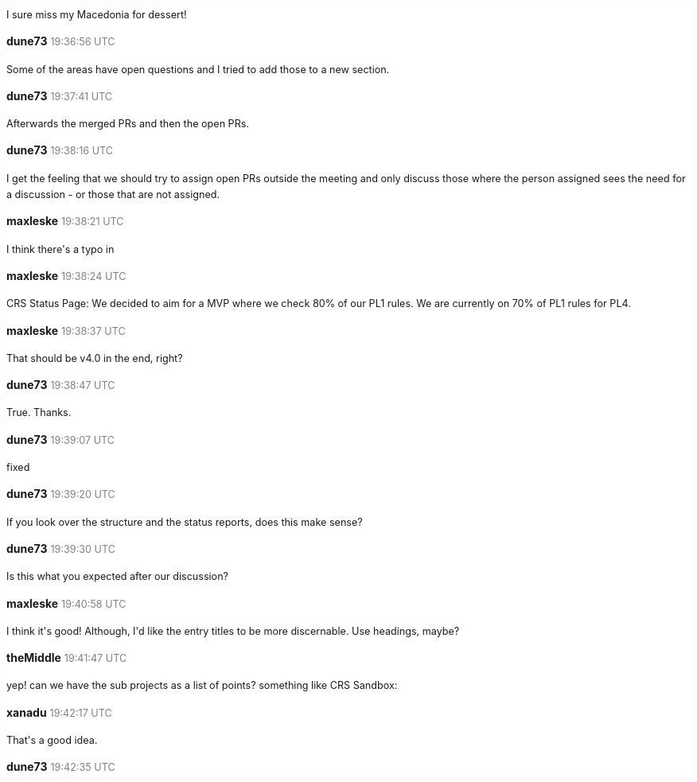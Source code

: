 <span style="font-size: 90%;">I sure miss my Macedonia for dessert!</span>

**dune73** <span style="color: grey; font-size: 90%;">19:36:56 UTC</span>

<span style="font-size: 90%;">Some of the areas have open questions and I tried to add those to a new section.</span>

**dune73** <span style="color: grey; font-size: 90%;">19:37:41 UTC</span>

<span style="font-size: 90%;">Afterwards the merged PRs and then the open PRs.</span>

**dune73** <span style="color: grey; font-size: 90%;">19:38:16 UTC</span>

<span style="font-size: 90%;">I get the feeling that we should try to assign open PRs outside the meeting and only discuss those where the person assigned sees the need for a discussion - or those that are not assigned.</span>

**maxleske** <span style="color: grey; font-size: 90%;">19:38:21 UTC</span>

<span style="font-size: 90%;">I think there's a typo in</span>

**maxleske** <span style="color: grey; font-size: 90%;">19:38:24 UTC</span>

<span style="font-size: 90%;"> CRS Status Page: We decided to aim for a MVP where we check 80% of our PL1 rules. We are currently on 70% of PL1 rules for PL4.</span>

**maxleske** <span style="color: grey; font-size: 90%;">19:38:37 UTC</span>

<span style="font-size: 90%;">That should be v4.0 in the end, right?</span>

**dune73** <span style="color: grey; font-size: 90%;">19:38:47 UTC</span>

<span style="font-size: 90%;">True. Thanks.</span>

**dune73** <span style="color: grey; font-size: 90%;">19:39:07 UTC</span>

<span style="font-size: 90%;">fixed</span>

**dune73** <span style="color: grey; font-size: 90%;">19:39:20 UTC</span>

<span style="font-size: 90%;">If you look over the structure and the status reports, does this make sense?</span>

**dune73** <span style="color: grey; font-size: 90%;">19:39:30 UTC</span>

<span style="font-size: 90%;">Is this what you expected after our discussion?</span>

**maxleske** <span style="color: grey; font-size: 90%;">19:40:58 UTC</span>

<span style="font-size: 90%;">I think it's good! Although, I'd like the entry titles to be more discernable. Use headings, maybe?</span>

**theMiddle** <span style="color: grey; font-size: 90%;">19:41:47 UTC</span>

<span style="font-size: 90%;">yep! can we have the sub projects as a list of points? something like
CRS Sandbox:
</span>

**xanadu** <span style="color: grey; font-size: 90%;">19:42:17 UTC</span>

<span style="font-size: 90%;">That's a good idea.</span>

**dune73** <span style="color: grey; font-size: 90%;">19:42:35 UTC</span>
